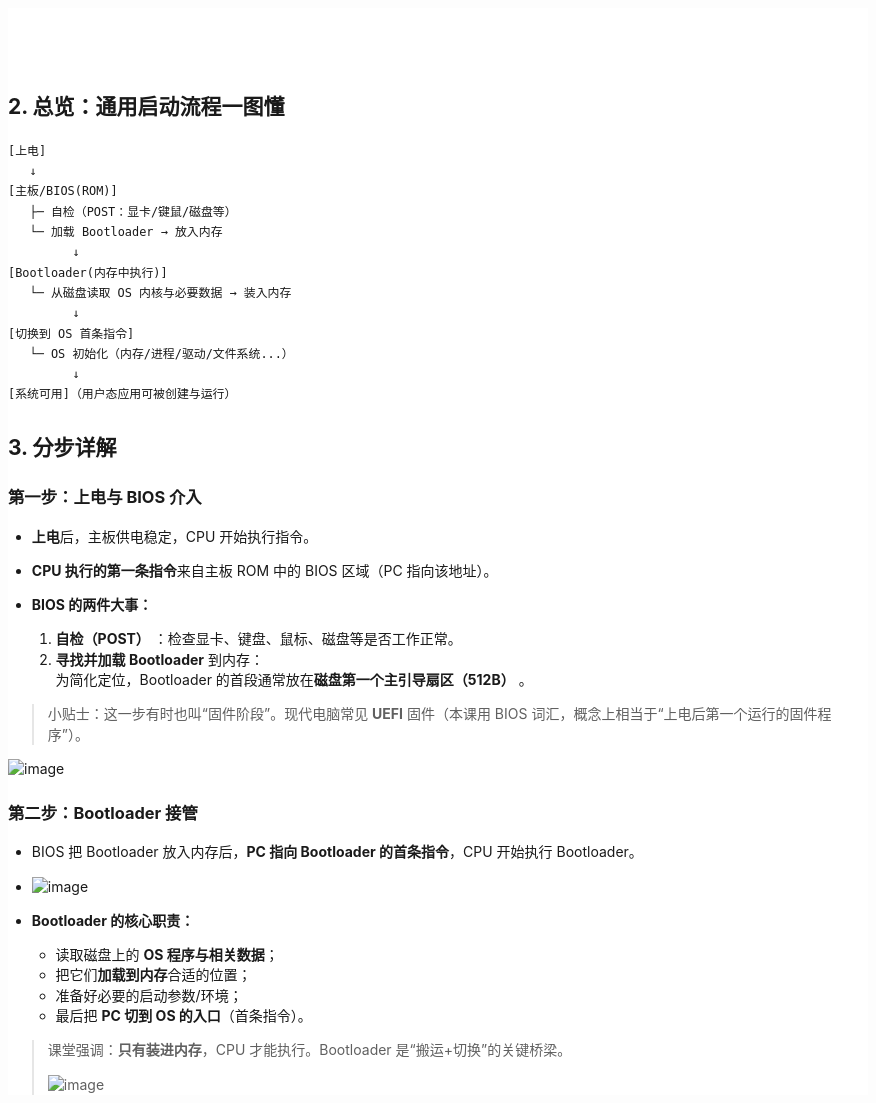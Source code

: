 
‍

‍

## 2. 总览：通用启动流程一图懂

```
[上电] 
   ↓
[主板/BIOS(ROM)]
   ├─ 自检（POST：显卡/键鼠/磁盘等）
   └─ 加载 Bootloader → 放入内存
         ↓
[Bootloader(内存中执行)]
   └─ 从磁盘读取 OS 内核与必要数据 → 装入内存
         ↓
[切换到 OS 首条指令]
   └─ OS 初始化（内存/进程/驱动/文件系统...）
         ↓
[系统可用]（用户态应用可被创建与运行）
```

## 3. 分步详解

### 第一步：上电与 BIOS 介入

- **上电**后，主板供电稳定，CPU 开始执行指令。
- **CPU 执行的第一条指令**来自主板 ROM 中的 BIOS 区域（PC 指向该地址）。
- **BIOS 的两件大事：**

  1. ​**自检（POST）** ：检查显卡、键盘、鼠标、磁盘等是否工作正常。
  2. **寻找并加载 Bootloader** 到内存：  
      为简化定位，Bootloader 的首段通常放在​**磁盘第一个主引导扇区（512B）** 。

> 小贴士：这一步有时也叫“固件阶段”。现代电脑常见 **UEFI** 固件（本课用 BIOS 词汇，概念上相当于“上电后第一个运行的固件程序”）。

![image](https://raw.githubusercontent.com/Anonymity-0/Picgo/main/img/20251027184202.png)

### 第二步：Bootloader 接管

- BIOS 把 Bootloader 放入内存后，**PC 指向 Bootloader 的首条指令**，CPU 开始执行 Bootloader。
- ![image](https://raw.githubusercontent.com/Anonymity-0/Picgo/main/img/20251027184252.png)
- **Bootloader 的核心职责：**

  - 读取磁盘上的 ​**OS 程序与相关数据**；
  - 把它们**加载到内存**合适的位置；
  - 准备好必要的启动参数/环境；
  - 最后把 ​**PC 切到 OS 的入口**（首条指令）。

> 课堂强调：**只有装进内存**，CPU 才能执行。Bootloader 是“搬运+切换”的关键桥梁。
>
> ![image](https://raw.githubusercontent.com/Anonymity-0/Picgo/main/img/20251027184343.png)
